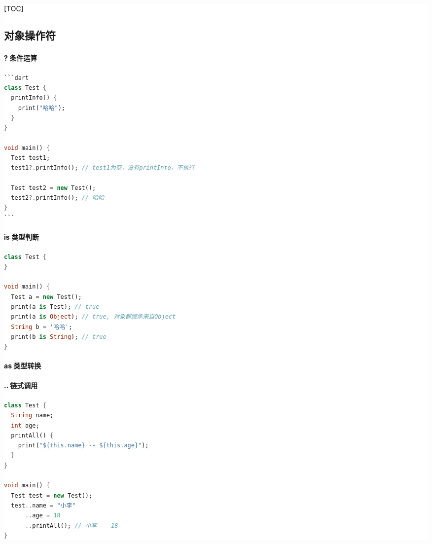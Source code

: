 [TOC]

## 对象操作符

#### ? 条件运算

```dart
​```dart
class Test {
  printInfo() {
    print("哈哈");
  }
}

void main() {
  Test test1;
  test1?.printInfo(); // test1为空，没有printInfo，不执行

  Test test2 = new Test();
  test2?.printInfo(); // 哈哈
}
​```
```



#### is 类型判断

```dart
class Test {
}

void main() {
  Test a = new Test();
  print(a is Test); // true
  print(a is Object); // true, 对象都继承来自Object
  String b = '哈哈';
  print(b is String); // true
}
```



#### as 类型转换



#### .. 链式调用

```dart
class Test {
  String name;
  int age;
  printAll() {
    print("${this.name} -- ${this.age}");
  }
}

void main() {
  Test test = new Test();
  test..name = "小李"
      ..age = 18
      ..printAll(); // 小李 -- 18
}
```

